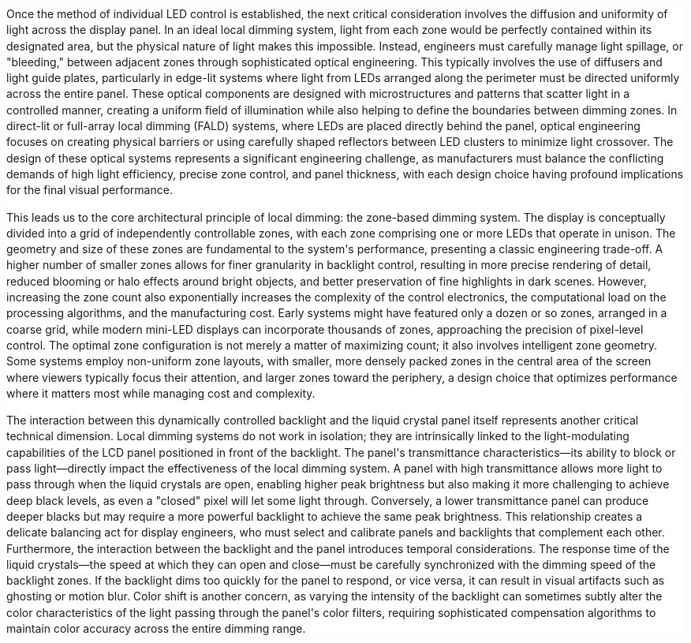 Once the method of individual LED control is established, the next critical consideration involves the diffusion and uniformity of light across the display panel. In an ideal local dimming system, light from each zone would be perfectly contained within its designated area, but the physical nature of light makes this impossible. Instead, engineers must carefully manage light spillage, or "bleeding," between adjacent zones through sophisticated optical engineering. This typically involves the use of diffusers and light guide plates, particularly in edge-lit systems where light from LEDs arranged along the perimeter must be directed uniformly across the entire panel. These optical components are designed with microstructures and patterns that scatter light in a controlled manner, creating a uniform field of illumination while also helping to define the boundaries between dimming zones. In direct-lit or full-array local dimming (FALD) systems, where LEDs are placed directly behind the panel, optical engineering focuses on creating physical barriers or using carefully shaped reflectors between LED clusters to minimize light crossover. The design of these optical systems represents a significant engineering challenge, as manufacturers must balance the conflicting demands of high light efficiency, precise zone control, and panel thickness, with each design choice having profound implications for the final visual performance.

This leads us to the core architectural principle of local dimming: the zone-based dimming system. The display is conceptually divided into a grid of independently controllable zones, with each zone comprising one or more LEDs that operate in unison. The geometry and size of these zones are fundamental to the system's performance, presenting a classic engineering trade-off. A higher number of smaller zones allows for finer granularity in backlight control, resulting in more precise rendering of detail, reduced blooming or halo effects around bright objects, and better preservation of fine highlights in dark scenes. However, increasing the zone count also exponentially increases the complexity of the control electronics, the computational load on the processing algorithms, and the manufacturing cost. Early systems might have featured only a dozen or so zones, arranged in a coarse grid, while modern mini-LED displays can incorporate thousands of zones, approaching the precision of pixel-level control. The optimal zone configuration is not merely a matter of maximizing count; it also involves intelligent zone geometry. Some systems employ non-uniform zone layouts, with smaller, more densely packed zones in the central area of the screen where viewers typically focus their attention, and larger zones toward the periphery, a design choice that optimizes performance where it matters most while managing cost and complexity.

The interaction between this dynamically controlled backlight and the liquid crystal panel itself represents another critical technical dimension. Local dimming systems do not work in isolation; they are intrinsically linked to the light-modulating capabilities of the LCD panel positioned in front of the backlight. The panel's transmittance characteristics—its ability to block or pass light—directly impact the effectiveness of the local dimming system. A panel with high transmittance allows more light to pass through when the liquid crystals are open, enabling higher peak brightness but also making it more challenging to achieve deep black levels, as even a "closed" pixel will let some light through. Conversely, a lower transmittance panel can produce deeper blacks but may require a more powerful backlight to achieve the same peak brightness. This relationship creates a delicate balancing act for display engineers, who must select and calibrate panels and backlights that complement each other. Furthermore, the interaction between the backlight and the panel introduces temporal considerations. The response time of the liquid crystals—the speed at which they can open and close—must be carefully synchronized with the dimming speed of the backlight zones. If the backlight dims too quickly for the panel to respond, or vice versa, it can result in visual artifacts such as ghosting or motion blur. Color shift is another concern, as varying the intensity of the backlight can sometimes subtly alter the color characteristics of the light passing through the panel's color filters, requiring sophisticated compensation algorithms to maintain color accuracy across the entire dimming range.
